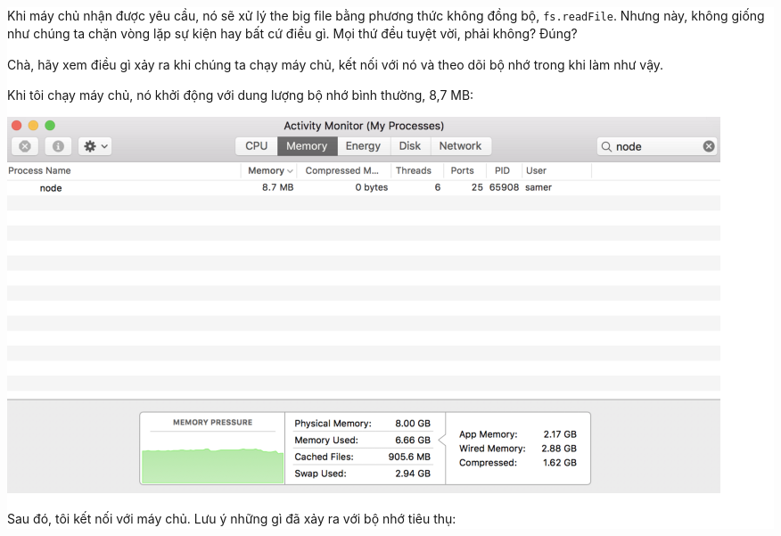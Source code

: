 Khi máy chủ nhận được yêu cầu, nó sẽ xử lý the big file bằng phương thức không đồng bộ, `fs.readFile`. Nhưng này, không giống như chúng ta chặn vòng lặp sự kiện hay bất cứ điều gì. Mọi thứ đều tuyệt vời, phải không? Đúng?

Chà, hãy xem điều gì xảy ra khi chúng ta chạy máy chủ, kết nối với nó và theo dõi bộ nhớ trong khi làm như vậy.

Khi tôi chạy máy chủ, nó khởi động với dung lượng bộ nhớ bình thường, 8,7 MB:

![](images/3.png)

Sau đó, tôi kết nối với máy chủ. Lưu ý những gì đã xảy ra với bộ nhớ tiêu thụ:
